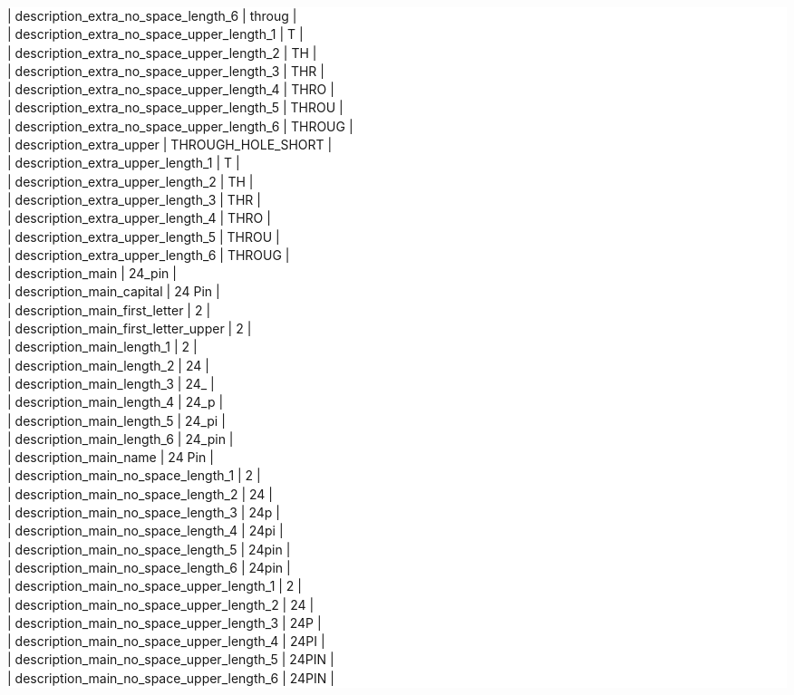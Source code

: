 | description_extra_no_space_length_6 | throug |  
| description_extra_no_space_upper_length_1 | T |  
| description_extra_no_space_upper_length_2 | TH |  
| description_extra_no_space_upper_length_3 | THR |  
| description_extra_no_space_upper_length_4 | THRO |  
| description_extra_no_space_upper_length_5 | THROU |  
| description_extra_no_space_upper_length_6 | THROUG |  
| description_extra_upper | THROUGH_HOLE_SHORT |  
| description_extra_upper_length_1 | T |  
| description_extra_upper_length_2 | TH |  
| description_extra_upper_length_3 | THR |  
| description_extra_upper_length_4 | THRO |  
| description_extra_upper_length_5 | THROU |  
| description_extra_upper_length_6 | THROUG |  
| description_main | 24_pin |  
| description_main_capital | 24 Pin |  
| description_main_first_letter | 2 |  
| description_main_first_letter_upper | 2 |  
| description_main_length_1 | 2 |  
| description_main_length_2 | 24 |  
| description_main_length_3 | 24_ |  
| description_main_length_4 | 24_p |  
| description_main_length_5 | 24_pi |  
| description_main_length_6 | 24_pin |  
| description_main_name | 24 Pin |  
| description_main_no_space_length_1 | 2 |  
| description_main_no_space_length_2 | 24 |  
| description_main_no_space_length_3 | 24p |  
| description_main_no_space_length_4 | 24pi |  
| description_main_no_space_length_5 | 24pin |  
| description_main_no_space_length_6 | 24pin |  
| description_main_no_space_upper_length_1 | 2 |  
| description_main_no_space_upper_length_2 | 24 |  
| description_main_no_space_upper_length_3 | 24P |  
| description_main_no_space_upper_length_4 | 24PI |  
| description_main_no_space_upper_length_5 | 24PIN |  
| description_main_no_space_upper_length_6 | 24PIN |  